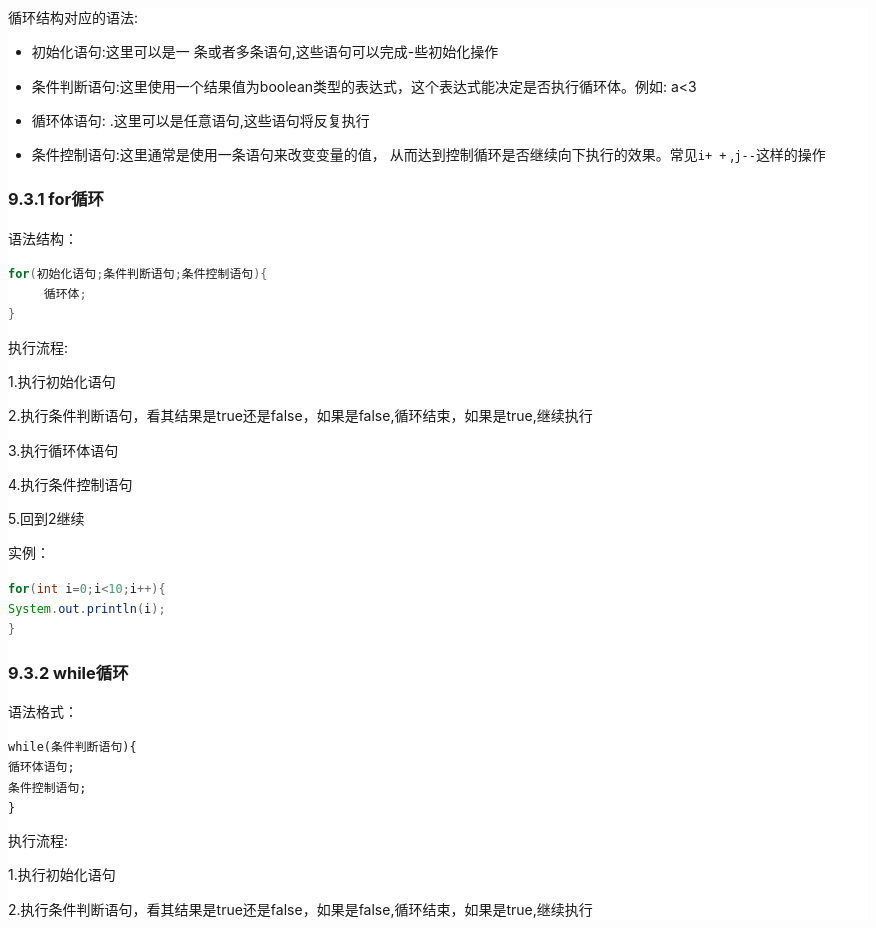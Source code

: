 

循环结构对应的语法:

- 初始化语句:这里可以是一 条或者多条语句,这些语句可以完成-些初始化操作

- 条件判断语句:这里使用一个结果值为boolean类型的表达式，这个表达式能决定是否执行循环体。例如: a<3

- 循环体语句: .这里可以是任意语句,这些语句将反复执行

- 条件控制语句:这里通常是使用一条语句来改变变量的值， 从而达到控制循环是否继续向下执行的效果。常见`i+ +` ,`j--`这样的操作



### 9.3.1 for循环

语法结构：

```java
for(初始化语句;条件判断语句;条件控制语句){
     循环体;
}
```

执行流程:

1.执行初始化语句

2.执行条件判断语句，看其结果是true还是false，如果是false,循环结束，如果是true,继续执行

3.执行循环体语句

4.执行条件控制语句

5.回到2继续



实例：

```java
for(int i=0;i<10;i++){
System.out.println(i);
}
```



### 9.3.2 while循环

语法格式：

```
while(条件判断语句){
循环体语句;
条件控制语句;
}
```

执行流程:

1.执行初始化语句

2.执行条件判断语句，看其结果是true还是false，如果是false,循环结束，如果是true,继续执行
